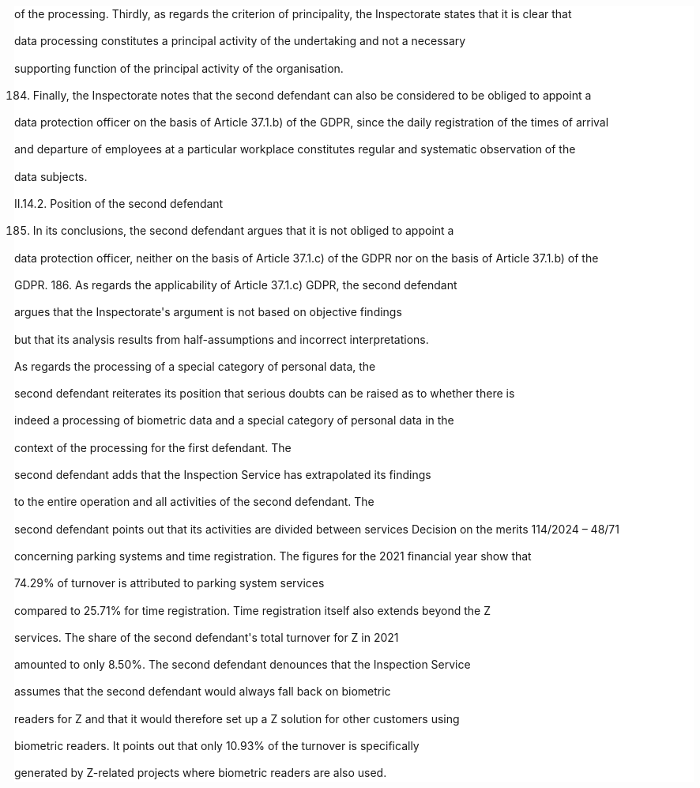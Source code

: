 of the processing. Thirdly, as regards the criterion of principality, the Inspectorate states that it is clear that

data processing constitutes a principal activity of the undertaking and not a necessary

supporting function of the principal activity of the organisation.

184. Finally, the Inspectorate notes that the second defendant can also be considered to be obliged to appoint a

data protection officer on the basis of Article 37.1.b) of the GDPR, since the daily registration of the times of arrival

and departure of employees at a particular workplace constitutes regular and systematic observation of the

data subjects.

II.14.2. Position of the second defendant

185. In its conclusions, the second defendant argues that it is not obliged to appoint a

data protection officer, neither on the basis of Article 37.1.c) of the GDPR nor on the basis of Article 37.1.b) of the

GDPR. 186. As regards the applicability of Article 37.1.c) GDPR, the second defendant

argues that the Inspectorate's argument is not based on objective findings

but that its analysis results from half-assumptions and incorrect interpretations.

As regards the processing of a special category of personal data, the

second defendant reiterates its position that serious doubts can be raised as to whether there is

indeed a processing of biometric data and a special category of personal data in the

context of the processing for the first defendant. The

second defendant adds that the Inspection Service has extrapolated its findings

to the entire operation and all activities of the second defendant. The

second defendant points out that its activities are divided between services Decision on the merits 114/2024 – 48/71

concerning parking systems and time registration. The figures for the 2021 financial year show that

74.29% of turnover is attributed to parking system services

compared to 25.71% for time registration. Time registration itself also extends beyond the Z

services. The share of the second defendant's total turnover for Z in 2021

amounted to only 8.50%. The second defendant denounces that the Inspection Service

assumes that the second defendant would always fall back on biometric

readers for Z and that it would therefore set up a Z solution for other customers using

biometric readers. It points out that only 10.93% of the turnover is specifically

generated by Z-related projects where biometric readers are also used.
